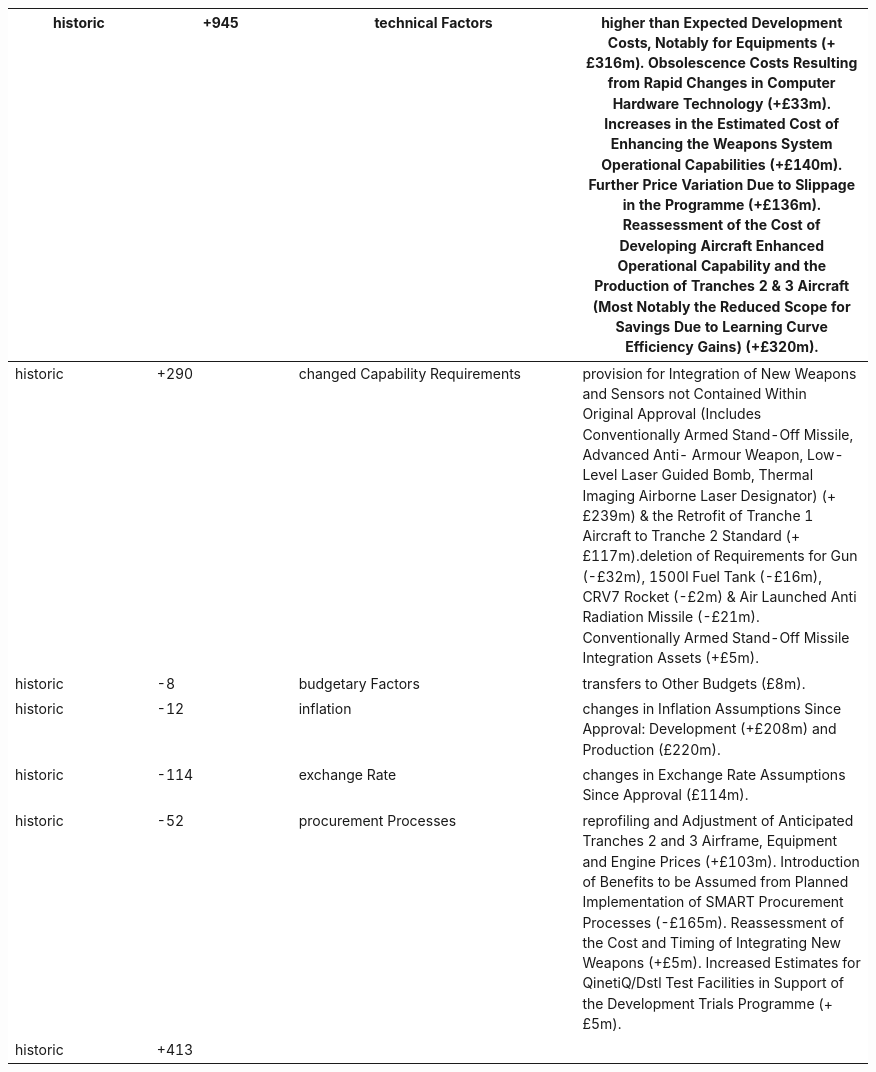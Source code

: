 <table>
<colgroup>
<col Style="Width: 16%" />
<col Style="Width: 16%" />
<col Style="Width: 32%" />
<col Style="Width: 33%" />
</Colgroup>
<thead>
<tr>
<th>historic</Th>
<th>+945</Th>
<th>technical Factors</Th>
<th>higher than Expected Development Costs, Notably for Equipments (+£316m). Obsolescence Costs Resulting from Rapid Changes in Computer Hardware Technology (+£33m). Increases in the Estimated Cost of Enhancing the Weapons System Operational Capabilities (+£140m). Further Price Variation Due to Slippage in the Programme (+£136m). Reassessment of the Cost of Developing Aircraft Enhanced Operational Capability and the Production of Tranches 2 &amp; 3 Aircraft (Most Notably the Reduced Scope for Savings Due to Learning Curve Efficiency Gains) (+£320m).</Th>
</Tr>
</Thead>
<tbody>
<tr>
<td>historic</Td>
<td>+290</Td>
<td>changed Capability Requirements</Td>
<td>provision for Integration of New Weapons and Sensors not Contained Within Original Approval (Includes Conventionally Armed Stand-Off Missile, Advanced Anti-
Armour Weapon, Low-Level Laser Guided Bomb, Thermal Imaging Airborne Laser Designator) (+£239m) &amp; the Retrofit of Tranche 1 Aircraft to Tranche 2 Standard (+£117m).deletion of Requirements for Gun (-£32m), 1500l Fuel Tank (-£16m), CRV7 Rocket (-£2m) &amp; Air Launched Anti Radiation Missile (-£21m). Conventionally Armed Stand-Off Missile Integration Assets (+£5m).</Td>
</Tr>
<tr>
<td>historic</Td>
<td>-8</Td>
<td>budgetary Factors</Td>
<td>transfers to Other Budgets (£8m).</Td>
</Tr>
<tr>
<td>historic</Td>
<td>-12</Td>
<td>inflation</Td>
<td>changes in Inflation Assumptions Since Approval: Development (+£208m) and Production (£220m).</Td>
</Tr>
<tr>
<td>historic</Td>
<td>-114</Td>
<td>exchange Rate</Td>
<td>changes in Exchange Rate Assumptions Since Approval (£114m).</Td>
</Tr>
<tr>
<td>historic</Td>
<td>-52</Td>
<td>procurement Processes</Td>
<td>reprofiling and Adjustment of Anticipated Tranches 2 and 3 Airframe, Equipment and Engine Prices (+£103m). Introduction of Benefits to be Assumed from Planned Implementation of SMART Procurement Processes (-£165m). Reassessment of the Cost and Timing of Integrating New Weapons (+£5m). Increased Estimates for QinetiQ/Dstl Test Facilities in Support of the Development Trials Programme (+£5m).</Td>
</Tr>
<tr>
<td>historic</Td>
<td>+413</Td>